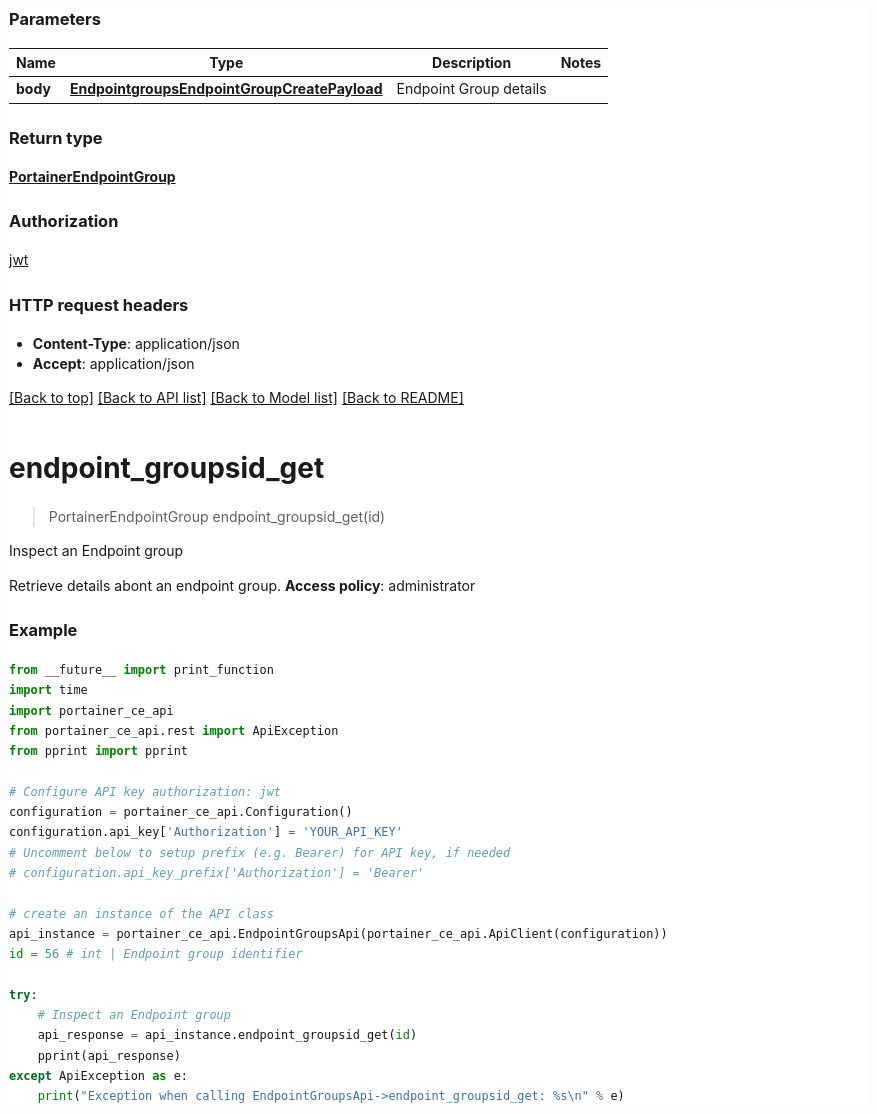 ### Parameters

Name | Type | Description  | Notes
------------- | ------------- | ------------- | -------------
 **body** | [**EndpointgroupsEndpointGroupCreatePayload**](EndpointgroupsEndpointGroupCreatePayload.md)| Endpoint Group details | 

### Return type

[**PortainerEndpointGroup**](PortainerEndpointGroup.md)

### Authorization

[jwt](../README.md#jwt)

### HTTP request headers

 - **Content-Type**: application/json
 - **Accept**: application/json

[[Back to top]](#) [[Back to API list]](../README.md#documentation-for-api-endpoints) [[Back to Model list]](../README.md#documentation-for-models) [[Back to README]](../README.md)

# **endpoint_groupsid_get**
> PortainerEndpointGroup endpoint_groupsid_get(id)

Inspect an Endpoint group

Retrieve details abont an endpoint group. **Access policy**: administrator

### Example
```python
from __future__ import print_function
import time
import portainer_ce_api
from portainer_ce_api.rest import ApiException
from pprint import pprint

# Configure API key authorization: jwt
configuration = portainer_ce_api.Configuration()
configuration.api_key['Authorization'] = 'YOUR_API_KEY'
# Uncomment below to setup prefix (e.g. Bearer) for API key, if needed
# configuration.api_key_prefix['Authorization'] = 'Bearer'

# create an instance of the API class
api_instance = portainer_ce_api.EndpointGroupsApi(portainer_ce_api.ApiClient(configuration))
id = 56 # int | Endpoint group identifier

try:
    # Inspect an Endpoint group
    api_response = api_instance.endpoint_groupsid_get(id)
    pprint(api_response)
except ApiException as e:
    print("Exception when calling EndpointGroupsApi->endpoint_groupsid_get: %s\n" % e)
```
